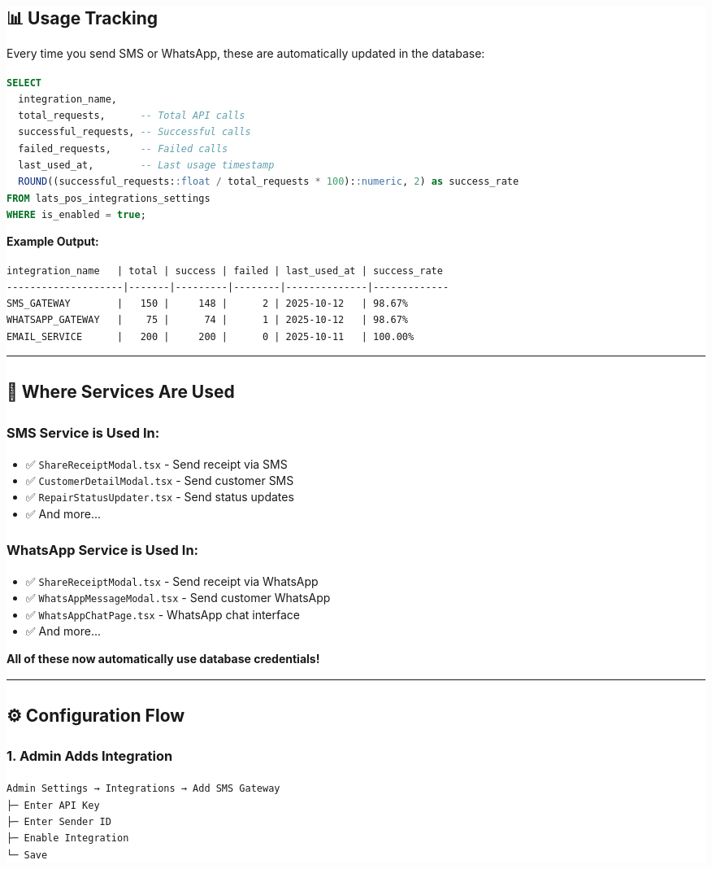 ## 📊 Usage Tracking

Every time you send SMS or WhatsApp, these are automatically updated in the database:

```sql
SELECT 
  integration_name,
  total_requests,      -- Total API calls
  successful_requests, -- Successful calls
  failed_requests,     -- Failed calls
  last_used_at,        -- Last usage timestamp
  ROUND((successful_requests::float / total_requests * 100)::numeric, 2) as success_rate
FROM lats_pos_integrations_settings
WHERE is_enabled = true;
```

**Example Output:**
```
integration_name   | total | success | failed | last_used_at | success_rate
--------------------|-------|---------|--------|--------------|-------------
SMS_GATEWAY        |   150 |     148 |      2 | 2025-10-12   | 98.67%
WHATSAPP_GATEWAY   |    75 |      74 |      1 | 2025-10-12   | 98.67%
EMAIL_SERVICE      |   200 |     200 |      0 | 2025-10-11   | 100.00%
```

---

## 🎯 Where Services Are Used

### SMS Service is Used In:
- ✅ `ShareReceiptModal.tsx` - Send receipt via SMS
- ✅ `CustomerDetailModal.tsx` - Send customer SMS
- ✅ `RepairStatusUpdater.tsx` - Send status updates
- ✅ And more...

### WhatsApp Service is Used In:
- ✅ `ShareReceiptModal.tsx` - Send receipt via WhatsApp
- ✅ `WhatsAppMessageModal.tsx` - Send customer WhatsApp
- ✅ `WhatsAppChatPage.tsx` - WhatsApp chat interface
- ✅ And more...

**All of these now automatically use database credentials!**

---

## ⚙️ Configuration Flow

### 1. Admin Adds Integration
```
Admin Settings → Integrations → Add SMS Gateway
├─ Enter API Key
├─ Enter Sender ID
├─ Enable Integration
└─ Save
```
